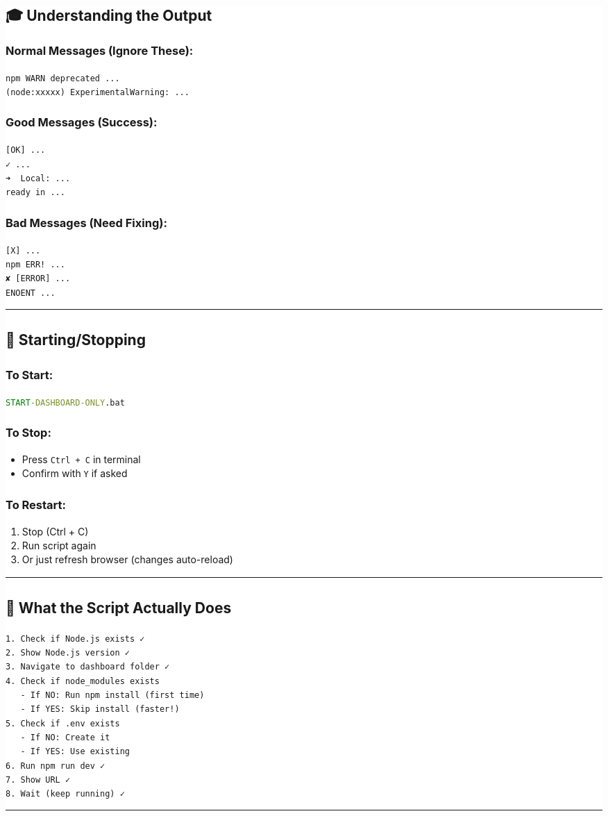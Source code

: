 
## 🎓 Understanding the Output

### Normal Messages (Ignore These):
```
npm WARN deprecated ...
(node:xxxxx) ExperimentalWarning: ...
```

### Good Messages (Success):
```
[OK] ...
✓ ...
➜  Local: ...
ready in ...
```

### Bad Messages (Need Fixing):
```
[X] ...
npm ERR! ...
✘ [ERROR] ...
ENOENT ...
```

---

## 🔄 Starting/Stopping

### To Start:
```cmd
START-DASHBOARD-ONLY.bat
```

### To Stop:
- Press `Ctrl + C` in terminal
- Confirm with `Y` if asked

### To Restart:
1. Stop (Ctrl + C)
2. Run script again
3. Or just refresh browser (changes auto-reload)

---

## 📝 What the Script Actually Does

```batch
1. Check if Node.js exists ✓
2. Show Node.js version ✓
3. Navigate to dashboard folder ✓
4. Check if node_modules exists
   - If NO: Run npm install (first time)
   - If YES: Skip install (faster!)
5. Check if .env exists
   - If NO: Create it
   - If YES: Use existing
6. Run npm run dev ✓
7. Show URL ✓
8. Wait (keep running) ✓
```

---